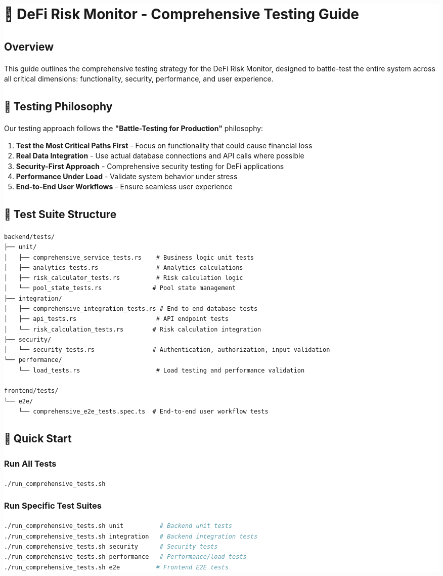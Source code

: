 # 🧪 DeFi Risk Monitor - Comprehensive Testing Guide

## Overview

This guide outlines the comprehensive testing strategy for the DeFi Risk Monitor, designed to battle-test the entire system across all critical dimensions: functionality, security, performance, and user experience.

## 🎯 Testing Philosophy

Our testing approach follows the **"Battle-Testing for Production"** philosophy:

1. **Test the Most Critical Paths First** - Focus on functionality that could cause financial loss
2. **Real Data Integration** - Use actual database connections and API calls where possible
3. **Security-First Approach** - Comprehensive security testing for DeFi applications
4. **Performance Under Load** - Validate system behavior under stress
5. **End-to-End User Workflows** - Ensure seamless user experience

## 📁 Test Suite Structure

```
backend/tests/
├── unit/
│   ├── comprehensive_service_tests.rs    # Business logic unit tests
│   ├── analytics_tests.rs                # Analytics calculations
│   ├── risk_calculator_tests.rs          # Risk calculation logic
│   └── pool_state_tests.rs              # Pool state management
├── integration/
│   ├── comprehensive_integration_tests.rs # End-to-end database tests
│   ├── api_tests.rs                      # API endpoint tests
│   └── risk_calculation_tests.rs        # Risk calculation integration
├── security/
│   └── security_tests.rs                # Authentication, authorization, input validation
└── performance/
    └── load_tests.rs                     # Load testing and performance validation

frontend/tests/
└── e2e/
    └── comprehensive_e2e_tests.spec.ts  # End-to-end user workflow tests
```

## 🚀 Quick Start

### Run All Tests
```bash
./run_comprehensive_tests.sh
```

### Run Specific Test Suites
```bash
./run_comprehensive_tests.sh unit          # Backend unit tests
./run_comprehensive_tests.sh integration   # Backend integration tests  
./run_comprehensive_tests.sh security      # Security tests
./run_comprehensive_tests.sh performance   # Performance/load tests
./run_comprehensive_tests.sh e2e          # Frontend E2E tests
```
